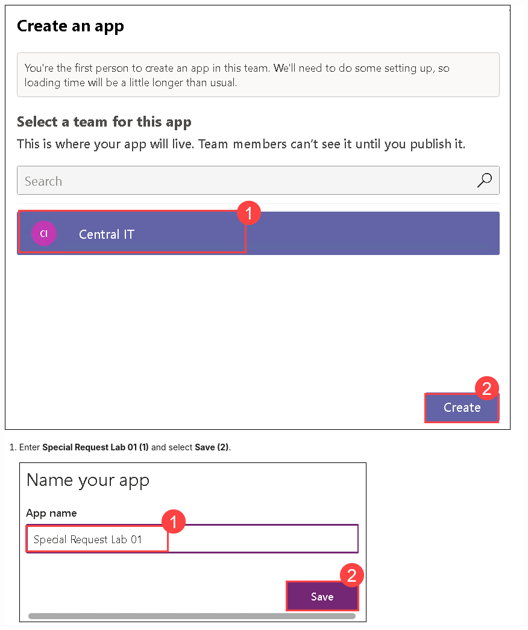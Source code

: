    ![](images/M05/p5p13.png)

1. Enter **Special Request Lab 01 (1)** and select **Save (2)**. 

   ![](images/M05/p5p15.png)
